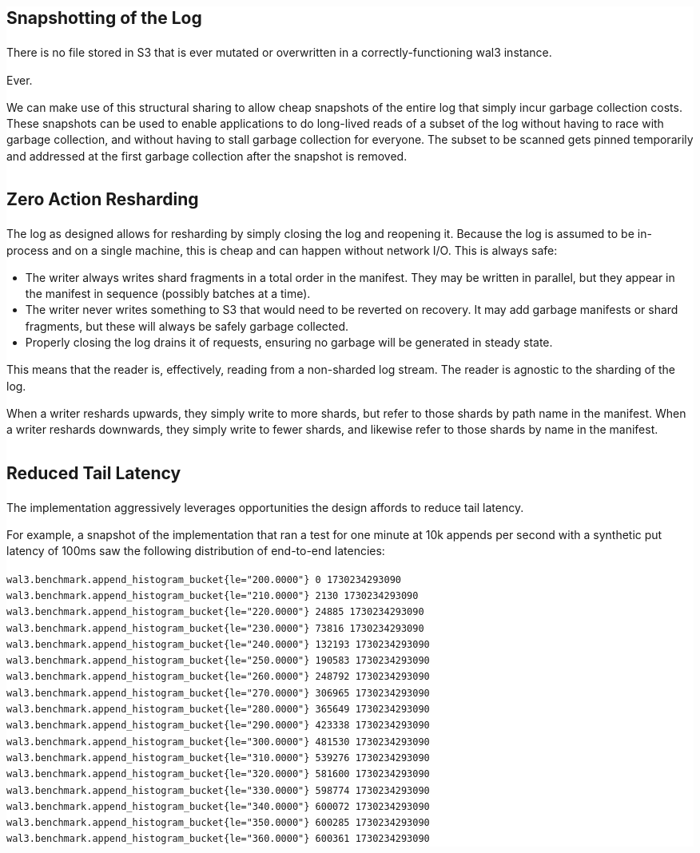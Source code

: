 ## Snapshotting of the Log

There is no file stored in S3 that is ever mutated or overwritten in a correctly-functioning wal3
instance.

Ever.

We can make use of this structural sharing to allow cheap snapshots of the entire log that simply
incur garbage collection costs.  These snapshots can be used to enable applications to do long-lived
reads of a subset of the log without having to race with garbage collection, and without having to
stall garbage collection for everyone.  The subset to be scanned gets pinned temporarily and
addressed at the first garbage collection after the snapshot is removed.

## Zero Action Resharding

The log as designed allows for resharding by simply closing the log and reopening it.  Because the
log is assumed to be in-process and on a single machine, this is cheap and can happen without
network I/O.  This is always safe:

- The writer always writes shard fragments in a total order in the manifest.  They may be written in
  parallel, but they appear in the manifest in sequence (possibly batches at a time).
- The writer never writes something to S3 that would need to be reverted on recovery.  It may add
  garbage manifests or shard fragments, but these will always be safely garbage collected.
- Properly closing the log drains it of requests, ensuring no garbage will be generated in steady
  state.

This means that the reader is, effectively, reading from a non-sharded log stream.  The reader is
agnostic to the sharding of the log.

When a writer reshards upwards, they simply write to more shards, but refer to those shards by path
name in the manifest.  When a writer reshards downwards, they simply write to fewer shards, and
likewise refer to those shards by name in the manifest.

## Reduced Tail Latency

The implementation aggressively leverages opportunities the design affords to reduce tail latency.

For example, a snapshot of the implementation that ran a test for one minute at 10k appends per
second with a synthetic put latency of 100ms saw the following distribution of end-to-end latencies:

```text
wal3.benchmark.append_histogram_bucket{le="200.0000"} 0 1730234293090
wal3.benchmark.append_histogram_bucket{le="210.0000"} 2130 1730234293090
wal3.benchmark.append_histogram_bucket{le="220.0000"} 24885 1730234293090
wal3.benchmark.append_histogram_bucket{le="230.0000"} 73816 1730234293090
wal3.benchmark.append_histogram_bucket{le="240.0000"} 132193 1730234293090
wal3.benchmark.append_histogram_bucket{le="250.0000"} 190583 1730234293090
wal3.benchmark.append_histogram_bucket{le="260.0000"} 248792 1730234293090
wal3.benchmark.append_histogram_bucket{le="270.0000"} 306965 1730234293090
wal3.benchmark.append_histogram_bucket{le="280.0000"} 365649 1730234293090
wal3.benchmark.append_histogram_bucket{le="290.0000"} 423338 1730234293090
wal3.benchmark.append_histogram_bucket{le="300.0000"} 481530 1730234293090
wal3.benchmark.append_histogram_bucket{le="310.0000"} 539276 1730234293090
wal3.benchmark.append_histogram_bucket{le="320.0000"} 581600 1730234293090
wal3.benchmark.append_histogram_bucket{le="330.0000"} 598774 1730234293090
wal3.benchmark.append_histogram_bucket{le="340.0000"} 600072 1730234293090
wal3.benchmark.append_histogram_bucket{le="350.0000"} 600285 1730234293090
wal3.benchmark.append_histogram_bucket{le="360.0000"} 600361 1730234293090
```
